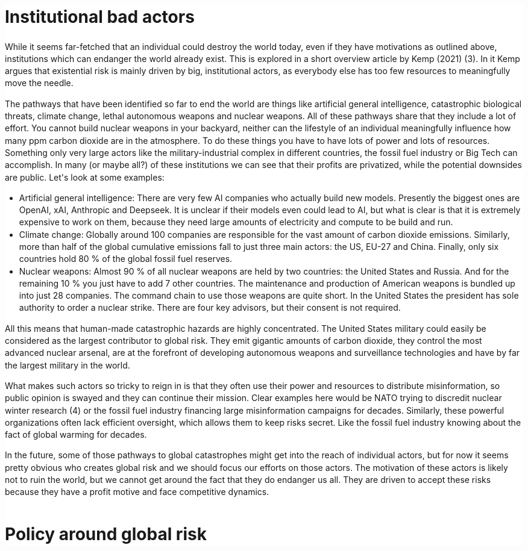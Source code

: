 # Institutional bad actors

While it seems far-fetched that an individual could destroy the world today, even if they have motivations as outlined above, institutions which can endanger the world already exist. This is explored in a short overview article by Kemp (2021) (3). In it Kemp argues that existential risk is mainly driven by big, institutional actors, as everybody else has too few resources to meaningfully move the needle. 

The pathways that have been identified so far to end the world are things like artificial general intelligence, catastrophic biological threats, climate change, lethal autonomous weapons and nuclear weapons. All of these pathways share that they include a lot of effort. You cannot build nuclear weapons in your backyard, neither can the lifestyle of an individual meaningfully influence how many ppm carbon dioxide are in the atmosphere. To do these things you have to have lots of power and lots of resources. Something only very large actors like the military-industrial complex in different countries, the fossil fuel industry or Big Tech can accomplish. In many (or maybe all?) of these institutions we can see that their profits are privatized, while the potential downsides are public. Let's look at some examples:

* Artificial general intelligence: There are very few AI companies who actually build new models. Presently the biggest ones are OpenAI, xAI, Anthropic and Deepseek. It is unclear if their models even could lead to AI, but what is clear is that it is extremely expensive to work on them, because they need large amounts of electricity and compute to be build and run. 
* Climate change: Globally around 100 companies are responsible for the vast amount of carbon dioxide emissions. Similarly, more than half of the global cumulative emissions fall to just three main actors: the US, EU-27 and China. Finally, only six countries hold 80 % of the global fossil fuel reserves. 
* Nuclear weapons: Almost 90 % of all nuclear weapons are held by two countries: the United States and Russia. And for the remaining 10 % you just have to add 7 other countries. The maintenance and production of American weapons is bundled up into just 28 companies. The command chain to use those weapons are quite short. In the United States the president has sole authority to order a nuclear strike. There are four key advisors, but their consent is not required. 

All this means that human-made catastrophic hazards are highly concentrated. The United States military could easily be considered as the largest contributor to global risk. They emit gigantic amounts of carbon dioxide, they control the most advanced nuclear arsenal, are at the forefront of developing autonomous weapons and surveillance technologies and have by far the largest military in the world.

What makes such actors so tricky to reign in is that they often use their power and resources to distribute misinformation, so public opinion is swayed and they can continue their mission. Clear examples here would be NATO trying to discredit nuclear winter research (4) or the fossil fuel industry financing large misinformation campaigns for decades. Similarly, these powerful organizations often lack efficient oversight, which allows them to keep risks secret. Like the fossil fuel industry knowing about the fact of global warming for decades. 

In the future, some of those pathways to global catastrophes might get into the reach of individual actors, but for now it seems pretty obvious who creates global risk and we should focus our efforts on those actors. The motivation of these actors is likely not to ruin the world, but we cannot get around the fact that they do endanger us all. They are driven to accept these risks because they have a profit motive and face competitive dynamics. 

# Policy around global risk
